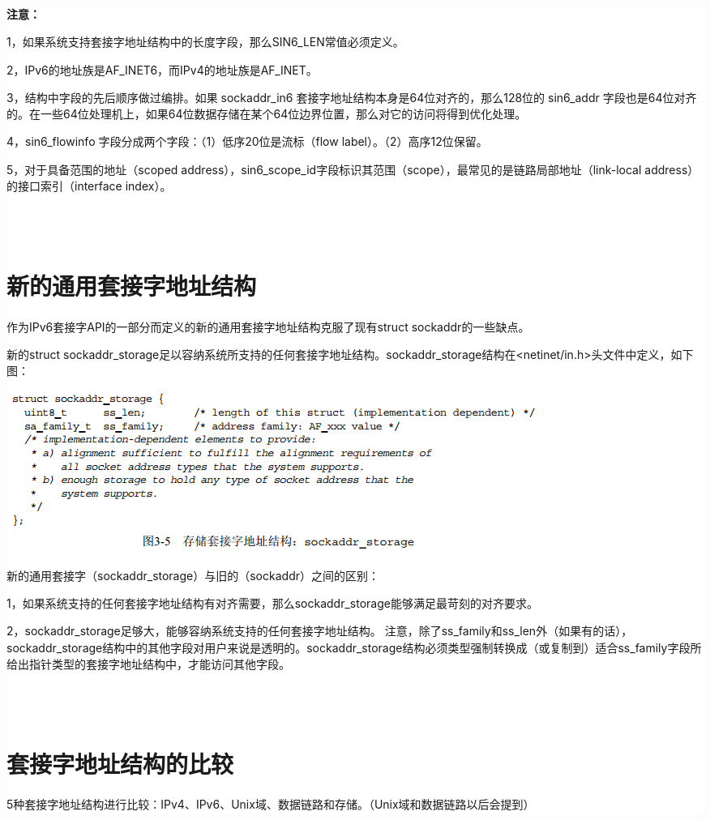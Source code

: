 **注意：**

1，如果系统支持套接字地址结构中的长度字段，那么SIN6_LEN常值必须定义。

2，IPv6的地址族是AF_INET6，而IPv4的地址族是AF_INET。

3，结构中字段的先后顺序做过编排。如果 sockaddr_in6 套接字地址结构本身是64位对齐的，那么128位的 sin6_addr 字段也是64位对齐的。在一些64位处理机上，如果64位数据存储在某个64位边界位置，那么对它的访问将得到优化处理。

4，sin6_flowinfo 字段分成两个字段：（1）低序20位是流标（flow label）。（2）高序12位保留。

5，对于具备范围的地址（scoped address），sin6_scope_id字段标识其范围（scope），最常见的是链路局部地址（link-local address）的接口索引（interface index）。

<br><br>

# 新的通用套接字地址结构

作为IPv6套接字API的一部分而定义的新的通用套接字地址结构克服了现有struct sockaddr的一些缺点。

新的struct sockaddr_storage足以容纳系统所支持的任何套接字地址结构。sockaddr_storage结构在<netinet/in.h>头文件中定义，如下图：

![](/images/Unp/UNP_3/UNP3.2.6.png)

新的通用套接字（sockaddr_storage）与旧的（sockaddr）之间的区别：

1，如果系统支持的任何套接字地址结构有对齐需要，那么sockaddr_storage能够满足最苛刻的对齐要求。

2，sockaddr_storage足够大，能够容纳系统支持的任何套接字地址结构。
注意，除了ss_family和ss_len外（如果有的话），sockaddr_storage结构中的其他字段对用户来说是透明的。sockaddr_storage结构必须类型强制转换成（或复制到）适合ss_family字段所给出指针类型的套接字地址结构中，才能访问其他字段。

<br><br>

# 套接字地址结构的比较

5种套接字地址结构进行比较：IPv4、IPv6、Unix域、数据链路和存储。（Unix域和数据链路以后会提到）
